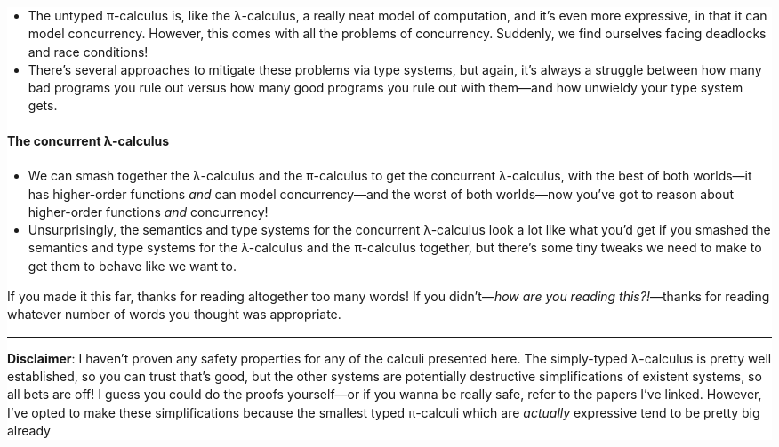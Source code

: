 - The untyped π-calculus is, like the λ-calculus, a really neat model of computation, and it’s even more expressive, in that it can model concurrency. However, this comes with all the problems of concurrency. Suddenly, we find ourselves facing deadlocks and race conditions!
- There’s several approaches to mitigate these problems via type systems, but again, it’s always a struggle between how many bad programs you rule out versus how many good programs you rule out with them—and how unwieldy your type system gets.

#### The concurrent λ-calculus

- We can smash together the λ-calculus and the π-calculus to get the concurrent λ-calculus, with the best of both worlds—it has higher-order functions *and* can model concurrency—and the worst of both worlds—now you’ve got to reason about higher-order functions *and* concurrency!
- Unsurprisingly, the semantics and type systems for the concurrent λ-calculus look a lot like what you’d get if you smashed the semantics and type systems for the λ-calculus and the π-calculus together, but there’s some tiny tweaks we need to make to get them to behave like we want to.

If you made it this far, thanks for reading altogether too many words! If you didn’t—*how are you reading this?!*—thanks for reading whatever number of words you thought was appropriate.

---

**Disclaimer**: I haven’t proven any safety properties for any of the calculi presented here. The simply-typed λ-calculus is pretty well established, so you can trust that’s good, but the other systems are potentially destructive simplifications of existent systems, so all bets are off! I guess you could do the proofs yourself—or if you wanna be really safe, refer to the papers I’ve linked. However, I’ve opted to make these simplifications because the smallest typed π-calculi which are *actually* expressive tend to be pretty big already

[church1932]: https://www.jstor.org/stable/1968337
[church1940]: https://www.jstor.org/stable/2266170
[milner1992]: http://www.lfcs.inf.ed.ac.uk/reports/89/ECS-LFCS-89-85/
[wadler1993]: https://homepages.inf.ed.ac.uk/wadler/papers/lineartaste/lineartaste-revised.pdf
[padovani2015]: http://dx.doi.org/10.1007/978-3-319-19195-9_1
[honda1993]: http://www.kurims.kyoto-u.ac.jp/~kyodo/kokyuroku/contents/pdf/0851-05.pdf
[kobayashi2002]: https://doi.org/10.1016/S0890-5401(02)93171-8
[wadler2014]: https://homepages.inf.ed.ac.uk/wadler/papers/propositions-as-sessions/propositions-as-sessions-jfp.pdf
[caires2012]: https://widgets.figshare.com/articles/6606974/embed
[dardha2018]: http://www.dcs.gla.ac.uk/~ornela/publications/DG18-Extended.pdf
[dining-philosophers]: https://en.wikipedia.org/wiki/Dining_philosophers_problem
[pi-calculus-impl]: https://en.wikipedia.org/wiki/%CE%A0-calculus#Implementations
[occam-pi]: https://web.archive.org/web/20190214193147/http://pop-users.org:80/occam-pi/
[pict]: https://www.cis.upenn.edu/~bcpierce/papers/pict/Html/Pict.html
